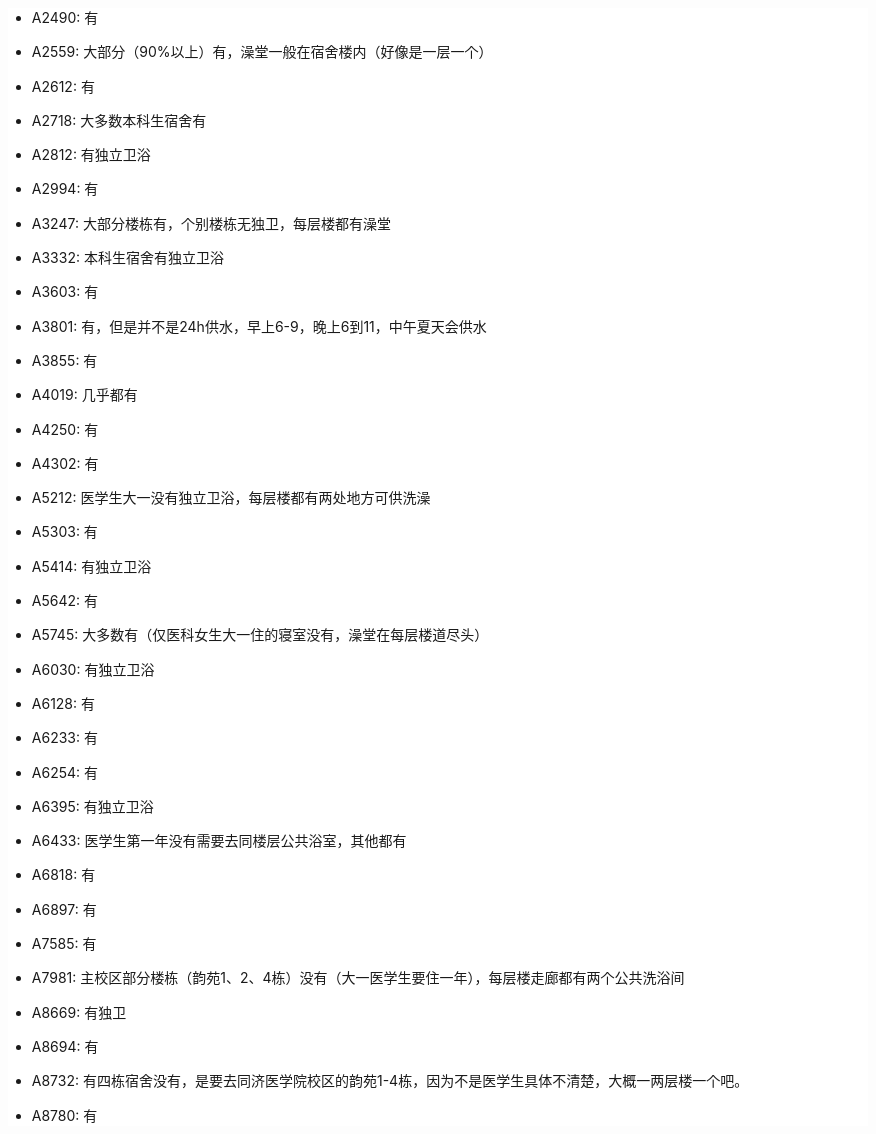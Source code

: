 - A2490: 有

- A2559: 大部分（90%以上）有，澡堂一般在宿舍楼内（好像是一层一个）

- A2612: 有

- A2718: 大多数本科生宿舍有

- A2812: 有独立卫浴

- A2994: 有

- A3247: 大部分楼栋有，个别楼栋无独卫，每层楼都有澡堂

- A3332: 本科生宿舍有独立卫浴

- A3603: 有

- A3801: 有，但是并不是24h供水，早上6-9，晚上6到11，中午夏天会供水

- A3855: 有

- A4019: 几乎都有

- A4250: 有

- A4302: 有

- A5212: 医学生大一没有独立卫浴，每层楼都有两处地方可供洗澡

- A5303: 有

- A5414: 有独立卫浴

- A5642: 有

- A5745: 大多数有（仅医科女生大一住的寝室没有，澡堂在每层楼道尽头）

- A6030: 有独立卫浴

- A6128: 有

- A6233: 有

- A6254: 有

- A6395: 有独立卫浴

- A6433: 医学生第一年没有需要去同楼层公共浴室，其他都有

- A6818: 有

- A6897: 有

- A7585: 有

- A7981: 主校区部分楼栋（韵苑1、2、4栋）没有（大一医学生要住一年），每层楼走廊都有两个公共洗浴间

- A8669: 有独卫

- A8694: 有

- A8732: 有四栋宿舍没有，是要去同济医学院校区的韵苑1-4栋，因为不是医学生具体不清楚，大概一两层楼一个吧。

- A8780: 有
